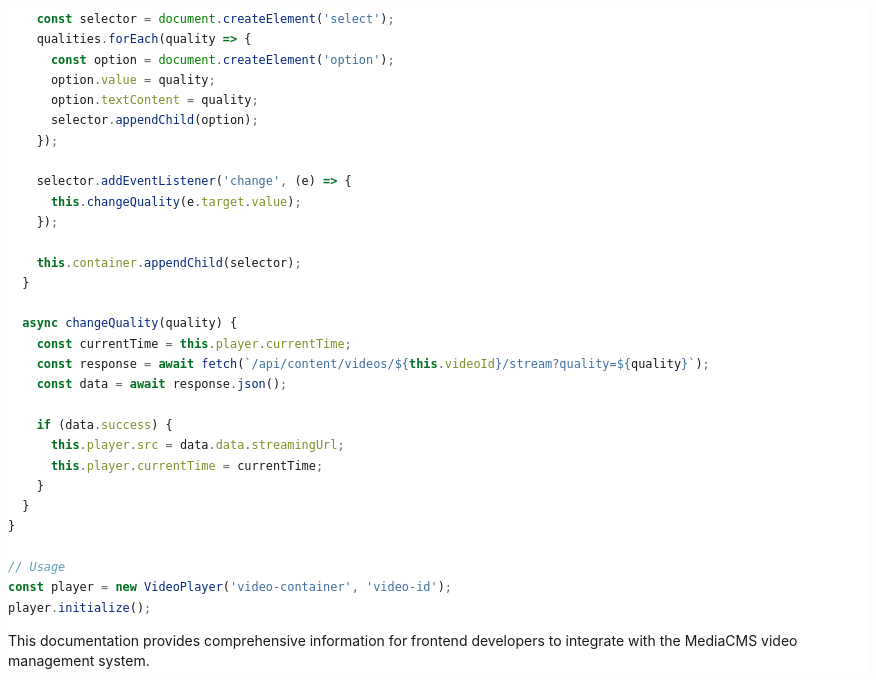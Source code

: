 ```javascript
    const selector = document.createElement('select');
    qualities.forEach(quality => {
      const option = document.createElement('option');
      option.value = quality;
      option.textContent = quality;
      selector.appendChild(option);
    });
    
    selector.addEventListener('change', (e) => {
      this.changeQuality(e.target.value);
    });
    
    this.container.appendChild(selector);
  }

  async changeQuality(quality) {
    const currentTime = this.player.currentTime;
    const response = await fetch(`/api/content/videos/${this.videoId}/stream?quality=${quality}`);
    const data = await response.json();
    
    if (data.success) {
      this.player.src = data.data.streamingUrl;
      this.player.currentTime = currentTime;
    }
  }
}

// Usage
const player = new VideoPlayer('video-container', 'video-id');
player.initialize();
```

This documentation provides comprehensive information for frontend developers to integrate with the MediaCMS video management system.